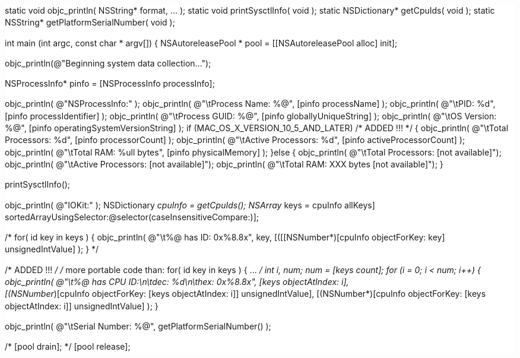
static void objc_println( NSString* format, ... );
static void printSysctlInfo( void );
static NSDictionary* getCpuIds( void );
static NSString* getPlatformSerialNumber( void );

int main (int argc, const char * argv[]) {
  NSAutoreleasePool * pool = [[NSAutoreleasePool alloc] init];
  
  objc_println(@"Beginning system data collection...");
  
  NSProcessInfo* pinfo = [NSProcessInfo processInfo];
  
  objc_println( @"NSProcessInfo:" );
  objc_println( @"\tProcess Name: %@", [pinfo processName] );
  objc_println( @"\tPID: %d", [pinfo processIdentifier] );
  objc_println( @"\tProcess GUID: %@", [pinfo globallyUniqueString] );
  objc_println( @"\tOS Version: %@", [pinfo operatingSystemVersionString] );
  if (MAC_OS_X_VERSION_10_5_AND_LATER)      /* ADDED !!! */
  {
     objc_println( @"\tTotal Processors: %d", [pinfo processorCount] );
     objc_println( @"\tActive Processors: %d", [pinfo activeProcessorCount] );
     objc_println( @"\tTotal RAM: %ull bytes", [pinfo physicalMemory] );
  }else {
     objc_println( @"\tTotal Processors: [not available]");
     objc_println( @"\tActive Processors: [not available]");
     objc_println( @"\tTotal RAM: XXX bytes [not available]");
  }
  
  printSysctlInfo();
  
  objc_println( @"IOKit:" );
  NSDictionary *cpuInfo = getCpuIds();
  NSArray* keys = cpuInfo allKeys] sortedArrayUsingSelector:@selector(caseInsensitiveCompare:)];
 
/* 
  for( id key in keys ) {
    objc_println( @"\t%@ has ID: 0x%8.8x", key, [([[NSNumber*)[cpuInfo objectForKey: key] unsignedIntValue] );
  }
*/

  /* ADDED !!! */
  /* more portable code than: for( id key in keys ) { ... */
  int i, num;
  num = [keys count];
  for (i = 0; i < num; i++) 
  {
     objc_println( @"\t%@ has CPU ID:\n\tdec: %d\n\thex: 0x%8.8x", [keys objectAtIndex: i], \
        [(NSNumber*)[cpuInfo objectForKey: [keys objectAtIndex: i]] unsignedIntValue],
        [(NSNumber*)[cpuInfo objectForKey: [keys objectAtIndex: i]] unsignedIntValue] );
  }

  objc_println( @"\tSerial Number: %@", getPlatformSerialNumber() );
  
  /* [pool drain]; */
  [pool release];
  